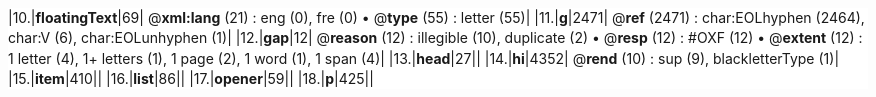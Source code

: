 |10.|__floatingText__|69| @__xml:lang__ (21) : eng (0), fre (0)  •  @__type__ (55) : letter (55)|
|11.|__g__|2471| @__ref__ (2471) : char:EOLhyphen (2464), char:V (6), char:EOLunhyphen (1)|
|12.|__gap__|12| @__reason__ (12) : illegible (10), duplicate (2)  •  @__resp__ (12) : #OXF (12)  •  @__extent__ (12) : 1 letter (4), 1+ letters (1), 1 page (2), 1 word (1), 1 span (4)|
|13.|__head__|27||
|14.|__hi__|4352| @__rend__ (10) : sup (9), blackletterType (1)|
|15.|__item__|410||
|16.|__list__|86||
|17.|__opener__|59||
|18.|__p__|425||